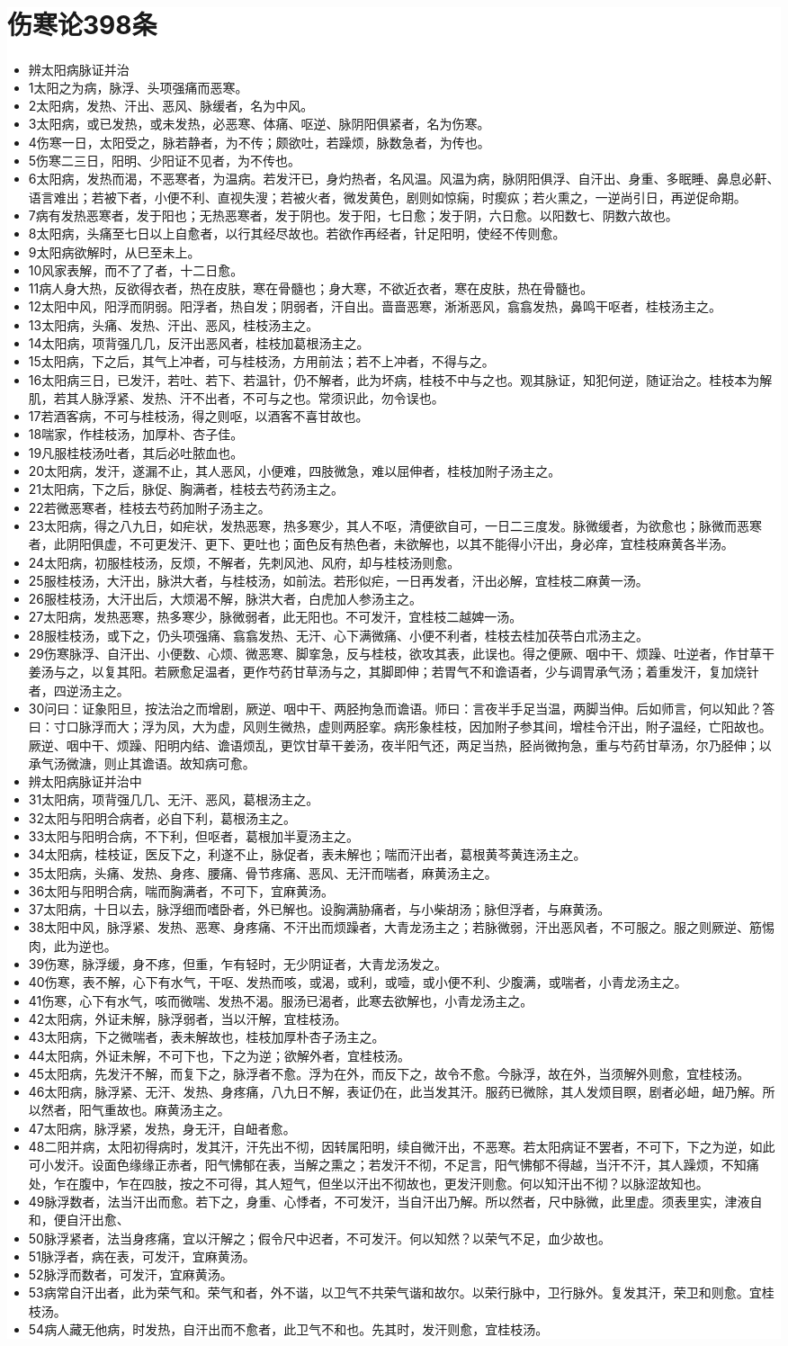 # 伤寒论398条
- 辨太阳病脉证并治
- 1太阳之为病，脉浮、头项强痛而恶寒。
- 2太阳病，发热、汗出、恶风、脉缓者，名为中风。
- 3太阳病，或已发热，或未发热，必恶寒、体痛、呕逆、脉阴阳俱紧者，名为伤寒。
- 4伤寒一日，太阳受之，脉若静者，为不传；颇欲吐，若躁烦，脉数急者，为传也。
- 5伤寒二三日，阳明、少阳证不见者，为不传也。
- 6太阳病，发热而渴，不恶寒者，为温病。若发汗已，身灼热者，名风温。风温为病，脉阴阳俱浮、自汗出、身重、多眠睡、鼻息必鼾、语言难出；若被下者，小便不利、直视失溲；若被火者，微发黄色，剧则如惊痫，时瘈疭；若火熏之，一逆尚引日，再逆促命期。
- 7病有发热恶寒者，发于阳也；无热恶寒者，发于阴也。发于阳，七日愈；发于阴，六日愈。以阳数七、阴数六故也。
- 8太阳病，头痛至七日以上自愈者，以行其经尽故也。若欲作再经者，针足阳明，使经不传则愈。
- 9太阳病欲解时，从巳至未上。
- 10风家表解，而不了了者，十二日愈。
- 11病人身大热，反欲得衣者，热在皮肤，寒在骨髓也；身大寒，不欲近衣者，寒在皮肤，热在骨髓也。
- 12太阳中风，阳浮而阴弱。阳浮者，热自发；阴弱者，汗自出。啬啬恶寒，淅淅恶风，翕翕发热，鼻鸣干呕者，桂枝汤主之。
- 13太阳病，头痛、发热、汗出、恶风，桂枝汤主之。
- 14太阳病，项背强几几，反汗出恶风者，桂枝加葛根汤主之。
- 15太阳病，下之后，其气上冲者，可与桂枝汤，方用前法；若不上冲者，不得与之。
- 16太阳病三日，已发汗，若吐、若下、若温针，仍不解者，此为坏病，桂枝不中与之也。观其脉证，知犯何逆，随证治之。桂枝本为解肌，若其人脉浮紧、发热、汗不出者，不可与之也。常须识此，勿令误也。
- 17若酒客病，不可与桂枝汤，得之则呕，以酒客不喜甘故也。
- 18喘家，作桂枝汤，加厚朴、杏子佳。
- 19凡服桂枝汤吐者，其后必吐脓血也。
- 20太阳病，发汗，遂漏不止，其人恶风，小便难，四肢微急，难以屈伸者，桂枝加附子汤主之。
- 21太阳病，下之后，脉促、胸满者，桂枝去芍药汤主之。
- 22若微恶寒者，桂枝去芍药加附子汤主之。
- 23太阳病，得之八九日，如疟状，发热恶寒，热多寒少，其人不呕，清便欲自可，一日二三度发。脉微缓者，为欲愈也；脉微而恶寒者，此阴阳俱虚，不可更发汗、更下、更吐也；面色反有热色者，未欲解也，以其不能得小汗出，身必痒，宜桂枝麻黄各半汤。
- 24太阳病，初服桂枝汤，反烦，不解者，先刺风池、风府，却与桂枝汤则愈。
- 25服桂枝汤，大汗出，脉洪大者，与桂枝汤，如前法。若形似疟，一日再发者，汗出必解，宜桂枝二麻黄一汤。
- 26服桂枝汤，大汗出后，大烦渴不解，脉洪大者，白虎加人参汤主之。
- 27太阳病，发热恶寒，热多寒少，脉微弱者，此无阳也。不可发汗，宜桂枝二越婢一汤。
- 28服桂枝汤，或下之，仍头项强痛、翕翕发热、无汗、心下满微痛、小便不利者，桂枝去桂加茯苓白朮汤主之。
- 29伤寒脉浮、自汗出、小便数、心烦、微恶寒、脚挛急，反与桂枝，欲攻其表，此误也。得之便厥、咽中干、烦躁、吐逆者，作甘草干姜汤与之，以复其阳。若厥愈足温者，更作芍药甘草汤与之，其脚即伸；若胃气不和谵语者，少与调胃承气汤；着重发汗，复加烧针者，四逆汤主之。
- 30问曰：证象阳旦，按法治之而增剧，厥逆、咽中干、两胫拘急而谵语。师曰：言夜半手足当温，两脚当伸。后如师言，何以知此？答曰：寸口脉浮而大；浮为凤，大为虚，风则生微热，虚则两胫挛。病形象桂枝，因加附子参其间，增桂令汗出，附子温经，亡阳故也。厥逆、咽中干、烦躁、阳明内结、谵语烦乱，更饮甘草干姜汤，夜半阳气还，两足当热，胫尚微拘急，重与芍药甘草汤，尔乃胫伸；以承气汤微溏，则止其谵语。故知病可愈。
- 辨太阳病脉证并治中
- 31太阳病，项背强几几、无汗、恶风，葛根汤主之。
- 32太阳与阳明合病者，必自下利，葛根汤主之。
- 33太阳与阳明合病，不下利，但呕者，葛根加半夏汤主之。
- 34太阳病，桂枝证，医反下之，利遂不止，脉促者，表未解也；喘而汗出者，葛根黄芩黄连汤主之。
- 35太阳病，头痛、发热、身疼、腰痛、骨节疼痛、恶风、无汗而喘者，麻黄汤主之。
- 36太阳与阳明合病，喘而胸满者，不可下，宜麻黄汤。
- 37太阳病，十日以去，脉浮细而嗜卧者，外已解也。设胸满胁痛者，与小柴胡汤；脉但浮者，与麻黄汤。
- 38太阳中风，脉浮紧、发热、恶寒、身疼痛、不汗出而烦躁者，大青龙汤主之；若脉微弱，汗出恶风者，不可服之。服之则厥逆、筋惕肉，此为逆也。
- 39伤寒，脉浮缓，身不疼，但重，乍有轻时，无少阴证者，大青龙汤发之。
- 40伤寒，表不解，心下有水气，干呕、发热而咳，或渴，或利，或噎，或小便不利、少腹满，或喘者，小青龙汤主之。
- 41伤寒，心下有水气，咳而微喘、发热不渴。服汤已渴者，此寒去欲解也，小青龙汤主之。
- 42太阳病，外证未解，脉浮弱者，当以汗解，宜桂枝汤。
- 43太阳病，下之微喘者，表未解故也，桂枝加厚朴杏子汤主之。
- 44太阳病，外证未解，不可下也，下之为逆；欲解外者，宜桂枝汤。
- 45太阳病，先发汗不解，而复下之，脉浮者不愈。浮为在外，而反下之，故令不愈。今脉浮，故在外，当须解外则愈，宜桂枝汤。
- 46太阳病，脉浮紧、无汗、发热、身疼痛，八九日不解，表证仍在，此当发其汗。服药已微除，其人发烦目瞑，剧者必衄，衄乃解。所以然者，阳气重故也。麻黄汤主之。
- 47太阳病，脉浮紧，发热，身无汗，自衄者愈。
- 48二阳并病，太阳初得病时，发其汗，汗先出不彻，因转属阳明，续自微汗出，不恶寒。若太阳病证不罢者，不可下，下之为逆，如此 可小发汗。设面色缘缘正赤者，阳气怫郁在表，当解之熏之；若发汗不彻，不足言，阳气怫郁不得越，当汗不汗，其人躁烦，不知痛处，乍在腹中，乍在四肢，按之不可得，其人短气，但坐以汗出不彻故也，更发汗则愈。何以知汗出不彻？以脉涩故知也。
- 49脉浮数者，法当汗出而愈。若下之，身重、心悸者，不可发汗，当自汗出乃解。所以然者，尺中脉微，此里虚。须表里实，津液自和，便自汗出愈、
- 50脉浮紧者，法当身疼痛，宜以汗解之；假令尺中迟者，不可发汗。何以知然？以荣气不足，血少故也。
- 51脉浮者，病在表，可发汗，宜麻黄汤。
- 52脉浮而数者，可发汗，宜麻黄汤。
- 53病常自汗出者，此为荣气和。荣气和者，外不谐，以卫气不共荣气谐和故尔。以荣行脉中，卫行脉外。复发其汗，荣卫和则愈。宜桂枝汤。
- 54病人藏无他病，时发热，自汗出而不愈者，此卫气不和也。先其时，发汗则愈，宜桂枝汤。